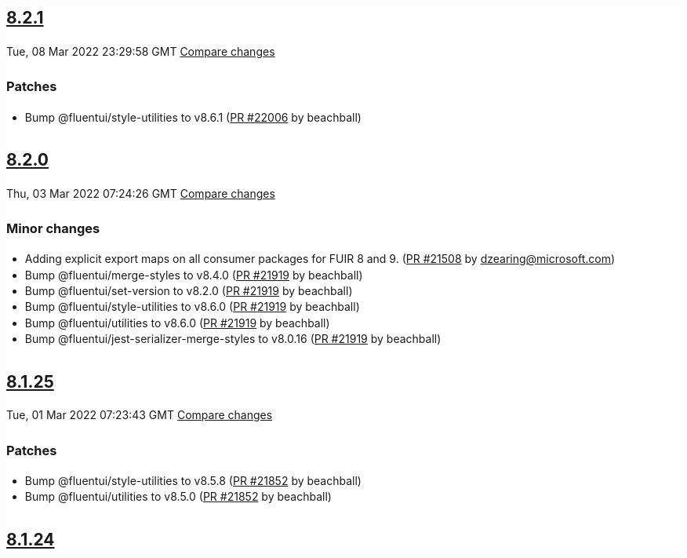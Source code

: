 ## [8.2.1](https://github.com/microsoft/fluentui/tree/@fluentui/foundation-legacy_v8.2.1)

Tue, 08 Mar 2022 23:29:58 GMT 
[Compare changes](https://github.com/microsoft/fluentui/compare/@fluentui/foundation-legacy_v8.2.0..@fluentui/foundation-legacy_v8.2.1)

### Patches

- Bump @fluentui/style-utilities to v8.6.1 ([PR #22006](https://github.com/microsoft/fluentui/pull/22006) by beachball)

## [8.2.0](https://github.com/microsoft/fluentui/tree/@fluentui/foundation-legacy_v8.2.0)

Thu, 03 Mar 2022 07:24:26 GMT 
[Compare changes](https://github.com/microsoft/fluentui/compare/@fluentui/foundation-legacy_v8.1.25..@fluentui/foundation-legacy_v8.2.0)

### Minor changes

- Adding explicit export maps on all consumer packages for FUIR 8 and 9. ([PR #21508](https://github.com/microsoft/fluentui/pull/21508) by dzearing@microsoft.com)
- Bump @fluentui/merge-styles to v8.4.0 ([PR #21919](https://github.com/microsoft/fluentui/pull/21919) by beachball)
- Bump @fluentui/set-version to v8.2.0 ([PR #21919](https://github.com/microsoft/fluentui/pull/21919) by beachball)
- Bump @fluentui/style-utilities to v8.6.0 ([PR #21919](https://github.com/microsoft/fluentui/pull/21919) by beachball)
- Bump @fluentui/utilities to v8.6.0 ([PR #21919](https://github.com/microsoft/fluentui/pull/21919) by beachball)
- Bump @fluentui/jest-serializer-merge-styles to v8.0.16 ([PR #21919](https://github.com/microsoft/fluentui/pull/21919) by beachball)

## [8.1.25](https://github.com/microsoft/fluentui/tree/@fluentui/foundation-legacy_v8.1.25)

Tue, 01 Mar 2022 07:23:43 GMT 
[Compare changes](https://github.com/microsoft/fluentui/compare/@fluentui/foundation-legacy_v8.1.24..@fluentui/foundation-legacy_v8.1.25)

### Patches

- Bump @fluentui/style-utilities to v8.5.8 ([PR #21852](https://github.com/microsoft/fluentui/pull/21852) by beachball)
- Bump @fluentui/utilities to v8.5.0 ([PR #21852](https://github.com/microsoft/fluentui/pull/21852) by beachball)

## [8.1.24](https://github.com/microsoft/fluentui/tree/@fluentui/foundation-legacy_v8.1.24)
